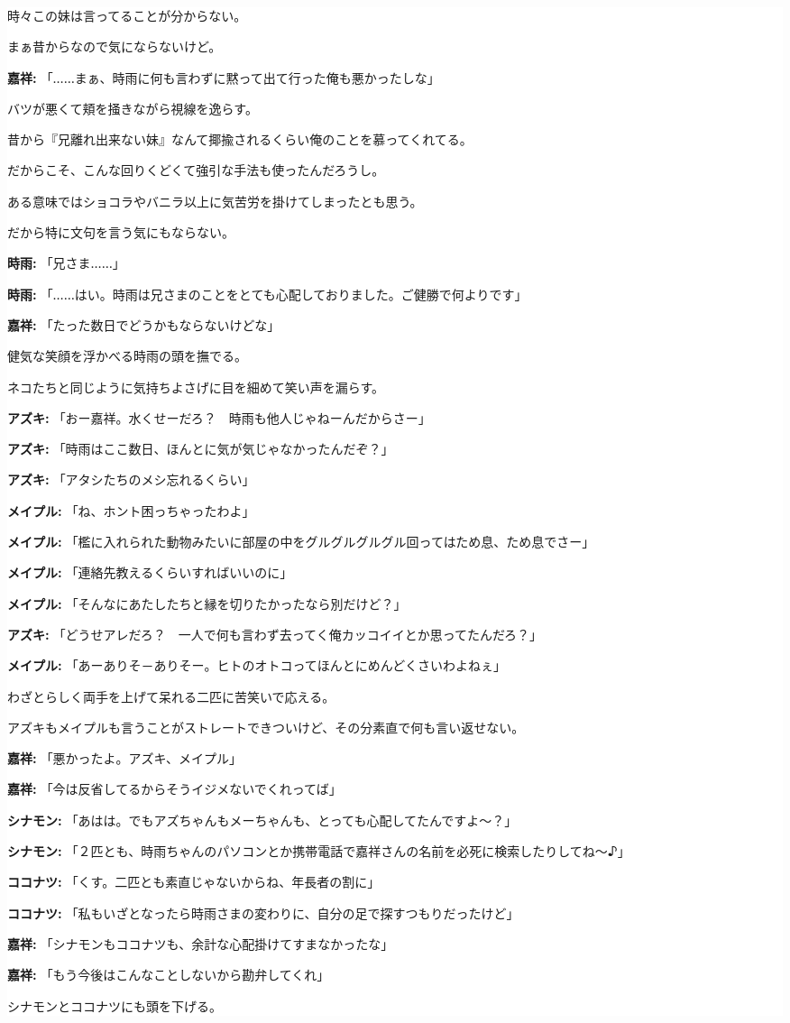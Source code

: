 時々この妹は言ってることが分からない。

まぁ昔からなので気にならないけど。

**嘉祥:** 「……まぁ、時雨に何も言わずに黙って出て行った俺も悪かったしな」

バツが悪くて頬を掻きながら視線を逸らす。

昔から『兄離れ出来ない妹』なんて揶揄されるくらい俺のことを慕ってくれてる。

だからこそ、こんな回りくどくて強引な手法も使ったんだろうし。

ある意味ではショコラやバニラ以上に気苦労を掛けてしまったとも思う。

だから特に文句を言う気にもならない。

**時雨:** 「兄さま……」

**時雨:** 「……はい。時雨は兄さまのことをとても心配しておりました。ご健勝で何よりです」

**嘉祥:** 「たった数日でどうかもならないけどな」

健気な笑顔を浮かべる時雨の頭を撫でる。

ネコたちと同じように気持ちよさげに目を細めて笑い声を漏らす。

**アズキ:** 「おー嘉祥。水くせーだろ？　時雨も他人じゃねーんだからさー」

**アズキ:** 「時雨はここ数日、ほんとに気が気じゃなかったんだぞ？」

**アズキ:** 「アタシたちのメシ忘れるくらい」

**メイプル:** 「ね、ホント困っちゃったわよ」

**メイプル:** 「檻に入れられた動物みたいに部屋の中をグルグルグルグル回ってはため息、ため息でさー」

**メイプル:** 「連絡先教えるくらいすればいいのに」

**メイプル:** 「そんなにあたしたちと縁を切りたかったなら別だけど？」

**アズキ:** 「どうせアレだろ？　一人で何も言わず去ってく俺カッコイイとか思ってたんだろ？」

**メイプル:** 「あーありそ－ありそー。ヒトのオトコってほんとにめんどくさいわよねぇ」

わざとらしく両手を上げて呆れる二匹に苦笑いで応える。

アズキもメイプルも言うことがストレートできついけど、その分素直で何も言い返せない。

**嘉祥:** 「悪かったよ。アズキ、メイプル」

**嘉祥:** 「今は反省してるからそうイジメないでくれってば」

**シナモン:** 「あはは。でもアズちゃんもメーちゃんも、とっても心配してたんですよ～？」

**シナモン:** 「２匹とも、時雨ちゃんのパソコンとか携帯電話で嘉祥さんの名前を必死に検索したりしてね～♪」

**ココナツ:** 「くす。二匹とも素直じゃないからね、年長者の割に」

**ココナツ:** 「私もいざとなったら時雨さまの変わりに、自分の足で探すつもりだったけど」

**嘉祥:** 「シナモンもココナツも、余計な心配掛けてすまなかったな」

**嘉祥:** 「もう今後はこんなことしないから勘弁してくれ」

シナモンとココナツにも頭を下げる。
